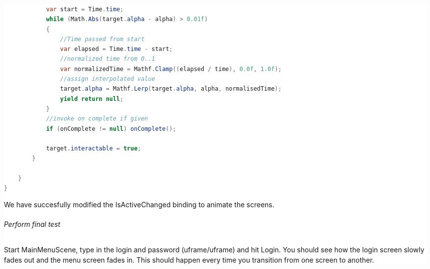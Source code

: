 ```cs
            var start = Time.time;
            while (Math.Abs(target.alpha - alpha) > 0.01f)
            {
                //Time passed from start
                var elapsed = Time.time - start;
                //normalized time from 0..1
                var normalizedTime = Mathf.Clamp((elapsed / time), 0.0f, 1.0f);
                //assign interpolated value
                target.alpha = Mathf.Lerp(target.alpha, alpha, normalisedTime);
                yield return null;
            }
            //invoke on complete if given
            if (onComplete != null) onComplete();

            target.interactable = true;
        }

    }
}

```

We have succesfully modified the IsActiveChanged binding to animate the screens.

###### Perform final test

Start MainMenuScene, type in the login and password (uframe/uframe) and hit Login. You should see how the login screen slowly fades out and the menu screen fades in. This should happen every time you transition from one screen to another.
